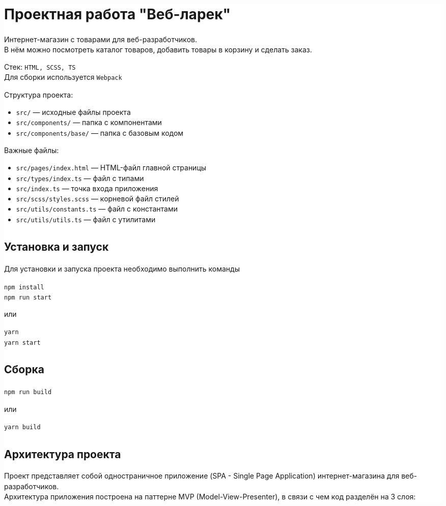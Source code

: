 # Проектная работа "Веб-ларек"

Интернет-магазин с товарами для веб-разработчиков.\
В нём можно посмотреть каталог товаров, добавить товары в корзину и сделать заказ.

Стек: `HTML, SCSS, TS`\
Для сборки используется `Webpack`

Структура проекта:

- `src/` — исходные файлы проекта
- `src/components/` — папка с компонентами
- `src/components/base/` — папка с базовым кодом

Важные файлы:

- `src/pages/index.html` — HTML-файл главной страницы
- `src/types/index.ts` — файл с типами
- `src/index.ts` — точка входа приложения
- `src/scss/styles.scss` — корневой файл стилей
- `src/utils/constants.ts` — файл с константами
- `src/utils/utils.ts` — файл с утилитами

## Установка и запуск

Для установки и запуска проекта необходимо выполнить команды

```
npm install
npm run start
```

или

```
yarn
yarn start
```

## Сборка

```
npm run build
```

или

```
yarn build
```

## Архитектура проекта

Проект представляет собой одностраничное приложение (SPA - Single Page Application) интернет-магазина для веб-разработчиков.\
Архитектура приложения построена на паттерне MVP (Model-View-Presenter), в связи с чем код разделён на 3 слоя:
